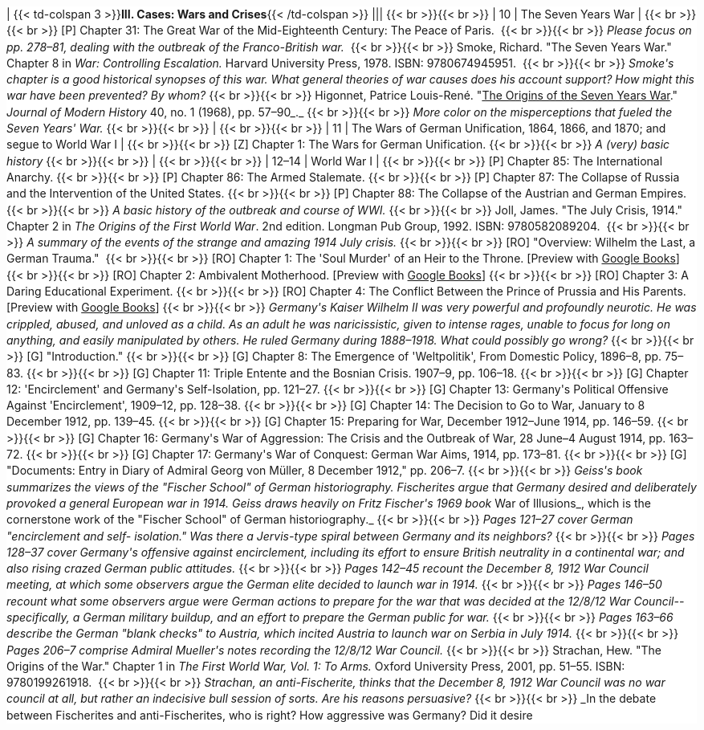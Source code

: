 | {{< td-colspan 3 >}}**III. Cases: Wars and Crises**{{< /td-colspan >}} ||| {{< br >}}{{< br >}} | 10 | The Seven Years War |  {{< br >}}{{< br >}} \[P\] Chapter 31: The Great War of the Mid-Eighteenth Century: The Peace of Paris.  {{< br >}}{{< br >}} _Please focus on pp. 278–81, dealing with the outbreak of the Franco-British war._  {{< br >}}{{< br >}} Smoke, Richard. "The Seven Years War." Chapter 8 in _War: Controlling Escalation._ Harvard University Press, 1978. ISBN: 9780674945951.  {{< br >}}{{< br >}} _Smoke's chapter is a good historical synopses of this war. What general theories of war causes does his account support? How might this war have been prevented? By whom?_ {{< br >}}{{< br >}} Higonnet, Patrice Louis-René. "[The Origins of the Seven Years War](https://www.journals.uchicago.edu/doi/10.1086/240165)." _Journal of Modern History_ 40, no. 1 (1968), pp. 57–90_._ {{< br >}}{{< br >}} _More color on the misperceptions that fueled the Seven Years' War._ {{< br >}}{{< br >}}  | {{< br >}}{{< br >}} | 11 | The Wars of German Unification, 1864, 1866, and 1870; and segue to World War I |  {{< br >}}{{< br >}} \[Z\] Chapter 1: The Wars for German Unification. {{< br >}}{{< br >}} _A (very) basic history_ {{< br >}}{{< br >}}  | {{< br >}}{{< br >}} | 12–14 | World War I |  {{< br >}}{{< br >}} \[P\] Chapter 85: The International Anarchy. {{< br >}}{{< br >}} \[P\] Chapter 86: The Armed Stalemate. {{< br >}}{{< br >}} \[P\] Chapter 87: The Collapse of Russia and the Intervention of the United States. {{< br >}}{{< br >}} \[P\] Chapter 88: The Collapse of the Austrian and German Empires.  {{< br >}}{{< br >}} _A basic history of the outbreak and course of WWI._ {{< br >}}{{< br >}} Joll, James. "The July Crisis, 1914." Chapter 2 in _The Origins of the First World War_. 2nd edition. Longman Pub Group, 1992. ISBN: 9780582089204.  {{< br >}}{{< br >}} _A summary of the events of the strange and amazing 1914 July crisis._ {{< br >}}{{< br >}} \[RO\] "Overview: Wilhelm the Last, a German Trauma."  {{< br >}}{{< br >}} \[RO\] Chapter 1: The 'Soul Murder' of an Heir to the Throne. \[Preview with [Google Books](https://books.google.com/books?id=wf8OBAAAQBAJ&pg=PA3=onepage#v=onepage&q&f=false)\] {{< br >}}{{< br >}} \[RO\] Chapter 2: Ambivalent Motherhood. \[Preview with [Google Books](https://books.google.com/books?id=wf8OBAAAQBAJ&pg=PA10=onepage#v=onepage&q&f=false)\] {{< br >}}{{< br >}} \[RO\] Chapter 3: A Daring Educational Experiment. {{< br >}}{{< br >}} \[RO\] Chapter 4: The Conflict Between the Prince of Prussia and His Parents. \[Preview with [Google Books](https://books.google.com/books?id=wf8OBAAAQBAJ&pg=PA22=onepage#v=onepage&q&f=false)\] {{< br >}}{{< br >}} _Germany's Kaiser Wilhelm II was very powerful and profoundly neurotic. He was crippled, abused, and unloved as a child. As an adult he was naricissistic, given to intense rages, unable to focus for long on anything, and easily manipulated by others. He ruled Germany during 1888–1918. What could possibly go wrong?_ {{< br >}}{{< br >}} \[G\] "Introduction." {{< br >}}{{< br >}} \[G\] Chapter 8: The Emergence of 'Weltpolitik', From Domestic Policy, 1896–8, pp. 75–83. {{< br >}}{{< br >}} \[G\] Chapter 11: Triple Entente and the Bosnian Crisis. 1907–9, pp. 106–18. {{< br >}}{{< br >}} \[G\] Chapter 12: 'Encirclement' and Germany's Self-Isolation, pp. 121–27. {{< br >}}{{< br >}} \[G\] Chapter 13: Germany's Political Offensive Against 'Encirclement', 1909–12, pp. 128–38. {{< br >}}{{< br >}} \[G\] Chapter 14: The Decision to Go to War, January to 8 December 1912, pp. 139–45. {{< br >}}{{< br >}} \[G\] Chapter 15: Preparing for War, December 1912–June 1914, pp. 146–59. {{< br >}}{{< br >}} \[G\] Chapter 16: Germany's War of Aggression: The Crisis and the Outbreak of War, 28 June–4 August 1914, pp. 163–72. {{< br >}}{{< br >}} \[G\] Chapter 17: Germany's War of Conquest: German War Aims, 1914, pp. 173–81. {{< br >}}{{< br >}} \[G\] "Documents: Entry in Diary of Admiral Georg von Müller, 8 December 1912," pp. 206–7. {{< br >}}{{< br >}} _Geiss's book summarizes the views of the "Fischer School" of German historiography. Fischerites argue that Germany desired and deliberately provoked a general European war in 1914. Geiss draws heavily on Fritz Fischer's 1969 book_ War of Illusions_, which is the cornerstone work of the "Fischer School" of German historiography._ {{< br >}}{{< br >}} _Pages 121–27 cover German "encirclement and self- isolation." Was there a Jervis-type spiral between Germany and its neighbors?_ {{< br >}}{{< br >}} _Pages 128–37 cover Germany's offensive against encirclement, including its effort to ensure British neutrality in a continental war; and also rising crazed German public attitudes._ {{< br >}}{{< br >}} _Pages 142–45 recount the December 8, 1912 War Council meeting, at which some observers argue the German elite decided to launch war in 1914._ {{< br >}}{{< br >}} _Pages 146–50 recount what some observers argue were German actions to prepare for the war that was decided at the 12/8/12 War Council--specifically, a German military buildup, and an effort to prepare the German public for war._ {{< br >}}{{< br >}} _Pages 163–66 describe the German "blank checks" to Austria, which incited Austria to launch war on Serbia in July 1914._ {{< br >}}{{< br >}} _Pages 206–7 comprise Admiral Mueller's notes recording the 12/8/12 War Council._ {{< br >}}{{< br >}} Strachan, Hew. "The Origins of the War." Chapter 1 in _The First World War, Vol. 1: To Arms._ Oxford University Press, 2001, pp. 51–55. ISBN: 9780199261918.  {{< br >}}{{< br >}} _Strachan, an anti-Fischerite, thinks that the December 8, 1912 War Council was no war council at all, but rather an indecisive bull session of sorts. Are his reasons persuasive?_ {{< br >}}{{< br >}} _In the debate between Fischerites and anti-Fischerites, who is right? How aggressive was Germany? Did it desire